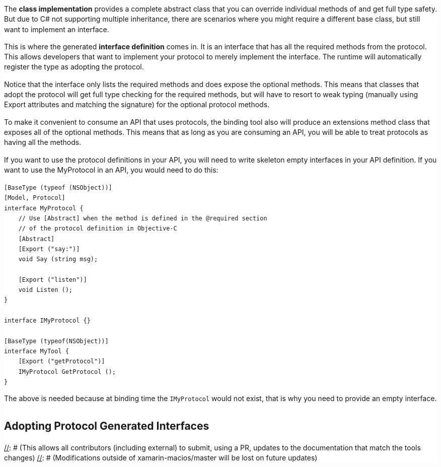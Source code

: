 The **class implementation** provides a complete abstract class that you can override individual methods of and get full type safety. But due to C# not supporting multiple inheritance, there are scenarios where you might require a different base class, but still want to implement an interface.

This is where the generated **interface definition** comes in.  It is an interface that has all the required methods from the protocol.  This allows developers that want to implement your protocol to merely implement the interface.  The runtime will automatically register the type as adopting the protocol.

Notice that the interface only lists the required methods
and does expose the optional methods.   This means that
classes that adopt the protocol will get full type checking
for the required methods, but will have to resort to weak
typing (manually using Export attributes and matching the
signature) for the optional protocol methods.

To make it convenient to consume an API that uses
protocols, the binding tool also will produce an extensions
method class that exposes all of the optional methods.   This
means that as long as you are consuming an API, you will be
able to treat protocols as having all the methods.

If you want to use the protocol definitions in your API,
you will need to write skeleton empty interfaces in your API
definition.   If you want to use the MyProtocol in an API, you
would need to do this:

```
[BaseType (typeof (NSObject))]
[Model, Protocol]
interface MyProtocol {
    // Use [Abstract] when the method is defined in the @required section
    // of the protocol definition in Objective-C
    [Abstract] 
    [Export ("say:")]
    void Say (string msg);

    [Export ("listen")]
    void Listen ();
}

interface IMyProtocol {}

[BaseType (typeof(NSObject))]
interface MyTool {
    [Export ("getProtocol")]
    IMyProtocol GetProtocol ();
}
```

The above is needed because at binding time the `IMyProtocol`
would not exist, that is why you need to provide an empty
interface.

## Adopting Protocol Generated Interfaces


[//]: # (The original file resides under https://github.com/xamarin/xamarin-macios/tree/master/docs/website/)
[//]: # (This allows all contributors (including external) to submit, using a PR, updates to the documentation that match the tools changes)
[//]: # (Modifications outside of xamarin-macios/master will be lost on future updates)